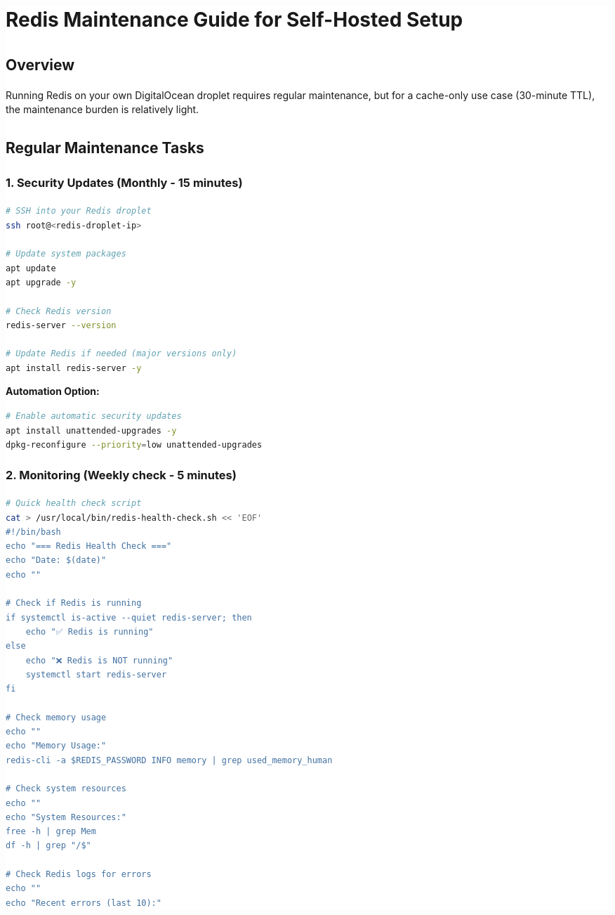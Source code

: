 # Redis Maintenance Guide for Self-Hosted Setup

## Overview
Running Redis on your own DigitalOcean droplet requires regular maintenance, but for a cache-only use case (30-minute TTL), the maintenance burden is relatively light.

## Regular Maintenance Tasks

### 1. **Security Updates** (Monthly - 15 minutes)
```bash
# SSH into your Redis droplet
ssh root@<redis-droplet-ip>

# Update system packages
apt update
apt upgrade -y

# Check Redis version
redis-server --version

# Update Redis if needed (major versions only)
apt install redis-server -y
```

**Automation Option:**
```bash
# Enable automatic security updates
apt install unattended-upgrades -y
dpkg-reconfigure --priority=low unattended-upgrades
```

### 2. **Monitoring** (Weekly check - 5 minutes)
```bash
# Quick health check script
cat > /usr/local/bin/redis-health-check.sh << 'EOF'
#!/bin/bash
echo "=== Redis Health Check ==="
echo "Date: $(date)"
echo ""

# Check if Redis is running
if systemctl is-active --quiet redis-server; then
    echo "✅ Redis is running"
else
    echo "❌ Redis is NOT running"
    systemctl start redis-server
fi

# Check memory usage
echo ""
echo "Memory Usage:"
redis-cli -a $REDIS_PASSWORD INFO memory | grep used_memory_human

# Check system resources
echo ""
echo "System Resources:"
free -h | grep Mem
df -h | grep "/$"

# Check Redis logs for errors
echo ""
echo "Recent errors (last 10):"
```